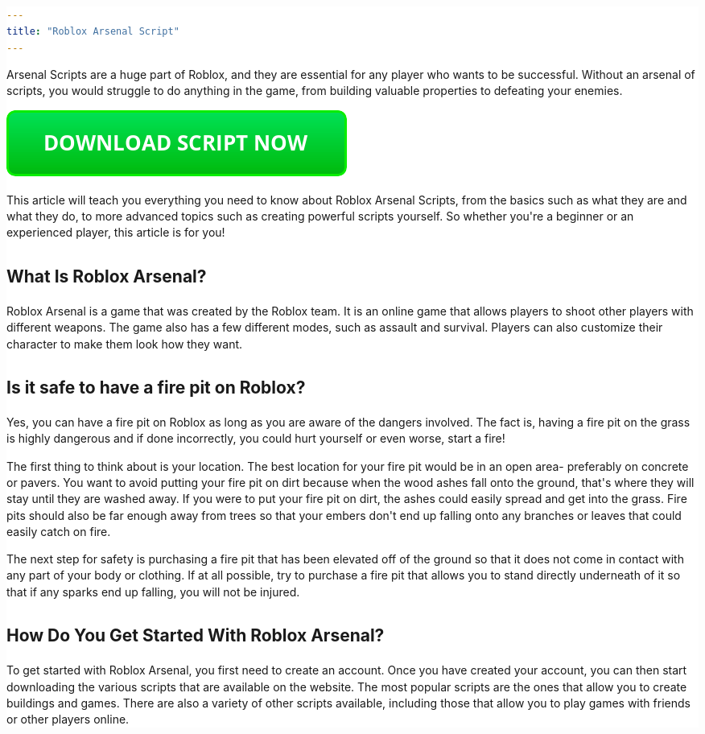 ```yaml
---
title: "Roblox Arsenal Script"
---
```


Arsenal Scripts are a huge part of Roblox, and they are essential for any player who wants to be successful. Without an arsenal of scripts, you would struggle to do anything in the game, from building valuable properties to defeating your enemies.

[![script button](https://github.com/robloxpaste/robloxpaste.github.io/blob/main/script_button.png?raw=true)](https://rbxpaste.com/latest-script)


This article will teach you everything you need to know about Roblox Arsenal Scripts, from the basics such as what they are and what they do, to more advanced topics such as creating powerful scripts yourself. So whether you're a beginner or an experienced player, this article is for you!

## What Is Roblox Arsenal?
Roblox Arsenal is a game that was created by the Roblox team. It is an online game that allows players to shoot other players with different weapons. The game also has a few different modes, such as assault and survival. Players can also customize their character to make them look how they want.

## Is it safe to have a fire pit on Roblox?

Yes, you can have a fire pit on Roblox as long as you are aware of the dangers involved. The fact is, having a fire pit on the grass is highly dangerous and if done incorrectly, you could hurt yourself or even worse, start a fire!

The first thing to think about is your location. The best location for your fire pit would be in an open area- preferably on concrete or pavers. You want to avoid putting your fire pit on dirt because when the wood ashes fall onto the ground, that's where they will stay until they are washed away. If you were to put your fire pit on dirt, the ashes could easily spread and get into the grass. Fire pits should also be far enough away from trees so that your embers don't end up falling onto any branches or leaves that could easily catch on fire.

The next step for safety is purchasing a fire pit that has been elevated off of the ground so that it does not come in contact with any part of your body or clothing. If at all possible, try to purchase a fire pit that allows you to stand directly underneath of it so that if any sparks end up falling, you will not be injured.

## How Do You Get Started With Roblox Arsenal?

To get started with Roblox Arsenal, you first need to create an account. Once you have created your account, you can then start downloading the various scripts that are available on the website. The most popular scripts are the ones that allow you to create buildings and games. There are also a variety of other scripts available, including those that allow you to play games with friends or other players online.
